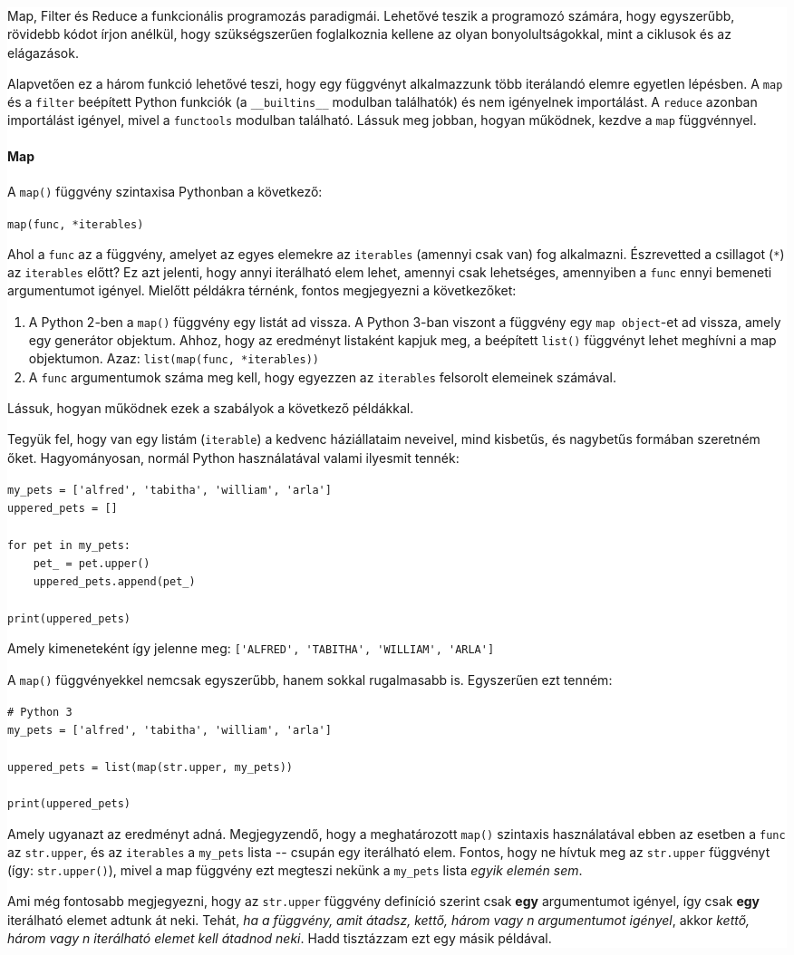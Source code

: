 Map, Filter és Reduce a funkcionális programozás paradigmái. Lehetővé teszik a programozó számára, hogy egyszerűbb, rövidebb kódot írjon anélkül, hogy szükségszerűen foglalkoznia kellene az olyan bonyolultságokkal, mint a ciklusok és az elágazások.

Alapvetően ez a három funkció lehetővé teszi, hogy egy függvényt alkalmazzunk több iterálandó elemre egyetlen lépésben. A ```map``` és a ```filter``` beépített Python funkciók (a ```__builtins__``` modulban találhatók) és nem igényelnek importálást. A ```reduce``` azonban importálást igényel, mivel a ```functools``` modulban található. Lássuk meg jobban, hogyan működnek, kezdve a ```map``` függvénnyel.

#### Map
A ```map()``` függvény szintaxisa Pythonban a következő:

```map(func, *iterables)```

Ahol a ```func``` az a függvény, amelyet az egyes elemekre az ```iterables``` (amennyi csak van) fog alkalmazni. Észrevetted a csillagot (```*```) az ```iterables``` előtt? Ez azt jelenti, hogy annyi iterálható elem lehet, amennyi csak lehetséges, amennyiben a ```func``` ennyi bemeneti argumentumot igényel. Mielőtt példákra térnénk, fontos megjegyezni a következőket:

1. A Python 2-ben a ```map()``` függvény egy listát ad vissza. A Python 3-ban viszont a függvény egy ```map object```-et ad vissza, amely egy generátor objektum. Ahhoz, hogy az eredményt listaként kapjuk meg, a beépített ```list()``` függvényt lehet meghívni a map objektumon. Azaz: ```list(map(func, *iterables))```
2. A ```func``` argumentumok száma meg kell, hogy egyezzen az ```iterables``` felsorolt elemeinek számával.

Lássuk, hogyan működnek ezek a szabályok a következő példákkal.

Tegyük fel, hogy van egy listám (```iterable```) a kedvenc háziállataim neveivel, mind kisbetűs, és nagybetűs formában szeretném őket. Hagyományosan, normál Python használatával valami ilyesmit tennék:

    my_pets = ['alfred', 'tabitha', 'william', 'arla']
    uppered_pets = []

    for pet in my_pets:
        pet_ = pet.upper()
        uppered_pets.append(pet_)

    print(uppered_pets)

Amely kimeneteként így jelenne meg: ```['ALFRED', 'TABITHA', 'WILLIAM', 'ARLA']```

A ```map()``` függvényekkel nemcsak egyszerűbb, hanem sokkal rugalmasabb is. Egyszerűen ezt tenném:

    # Python 3
    my_pets = ['alfred', 'tabitha', 'william', 'arla']

    uppered_pets = list(map(str.upper, my_pets))

    print(uppered_pets)

Amely ugyanazt az eredményt adná. Megjegyzendő, hogy a meghatározott ```map()``` szintaxis használatával ebben az esetben a ```func``` az ```str.upper```, és az ```iterables``` a ```my_pets``` lista -- csupán egy iterálható elem. Fontos, hogy ne hívtuk meg az ```str.upper``` függvényt (így: ```str.upper()```), mivel a map függvény ezt megteszi nekünk a ```my_pets``` lista _egyik elemén sem_.

Ami még fontosabb megjegyezni, hogy az ```str.upper``` függvény definíció szerint csak **egy** argumentumot igényel, így csak **egy** iterálható elemet adtunk át neki. Tehát, _ha a függvény, amit átadsz, kettő, három vagy n argumentumot igényel_, akkor _kettő, három vagy n iterálható elemet kell átadnod neki_. Hadd tisztázzam ezt egy másik példával.

```